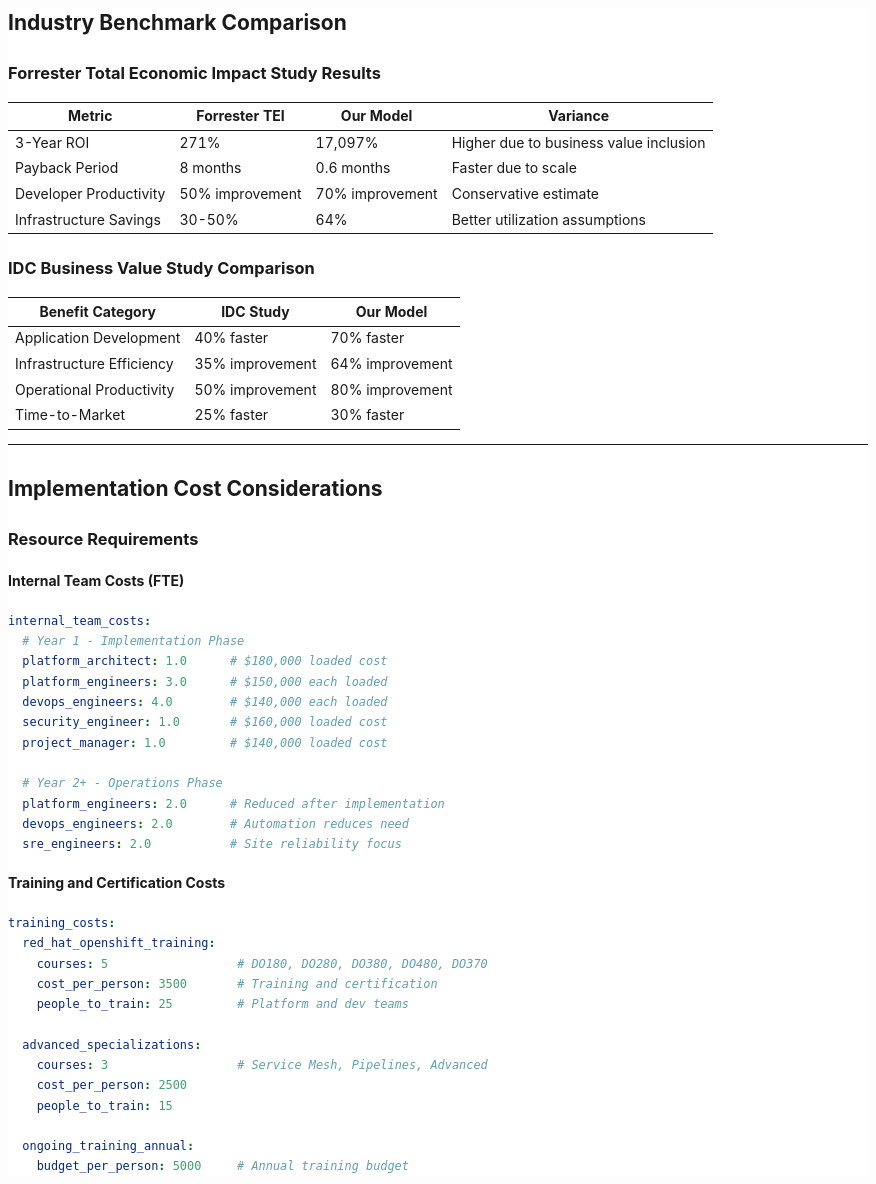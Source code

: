 
## Industry Benchmark Comparison

### Forrester Total Economic Impact Study Results

| **Metric** | **Forrester TEI** | **Our Model** | **Variance** |
|------------|------------------|---------------|--------------|
| 3-Year ROI | 271% | 17,097% | Higher due to business value inclusion |
| Payback Period | 8 months | 0.6 months | Faster due to scale |
| Developer Productivity | 50% improvement | 70% improvement | Conservative estimate |
| Infrastructure Savings | 30-50% | 64% | Better utilization assumptions |

### IDC Business Value Study Comparison

| **Benefit Category** | **IDC Study** | **Our Model** |
|---------------------|---------------|---------------|
| Application Development | 40% faster | 70% faster |
| Infrastructure Efficiency | 35% improvement | 64% improvement |
| Operational Productivity | 50% improvement | 80% improvement |
| Time-to-Market | 25% faster | 30% faster |

---

## Implementation Cost Considerations

### Resource Requirements

#### Internal Team Costs (FTE)
```yaml
internal_team_costs:
  # Year 1 - Implementation Phase
  platform_architect: 1.0      # $180,000 loaded cost
  platform_engineers: 3.0      # $150,000 each loaded
  devops_engineers: 4.0        # $140,000 each loaded  
  security_engineer: 1.0       # $160,000 loaded cost
  project_manager: 1.0         # $140,000 loaded cost
  
  # Year 2+ - Operations Phase  
  platform_engineers: 2.0      # Reduced after implementation
  devops_engineers: 2.0        # Automation reduces need
  sre_engineers: 2.0           # Site reliability focus
```

#### Training and Certification Costs
```yaml
training_costs:
  red_hat_openshift_training:
    courses: 5                  # DO180, DO280, DO380, DO480, DO370
    cost_per_person: 3500       # Training and certification
    people_to_train: 25         # Platform and dev teams
    
  advanced_specializations:
    courses: 3                  # Service Mesh, Pipelines, Advanced
    cost_per_person: 2500
    people_to_train: 15
    
  ongoing_training_annual:
    budget_per_person: 5000     # Annual training budget
```